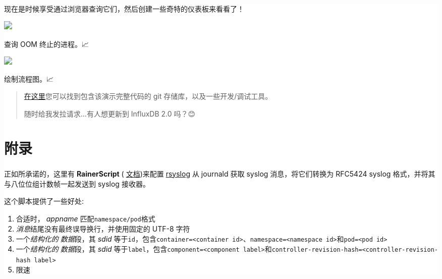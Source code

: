 现在是时候享受通过浏览器查询它们，然后创建一些奇特的仪表板来看看了！

![](img/4156b598eeb838cc0493e3b00186a7b2.png)

查询 OOM 终止的进程。📈

![](img/a24e25a6953e4eb041827d0da721c73f.png)

绘制流程图。📈

> [在这里](https://git.io/k8s-logs-to-metrics-tick)您可以找到包含该演示完整代码的 git 存储库，以及一些开发/调试工具。
> 
> 随时给我发拉请求…有人想更新到 InfluxDB 2.0 吗？😊

# 附录

正如所承诺的，这里有 **RainerScript** ( [文档](https://www.rsyslog.com/doc/v8-stable/rainerscript/index.html))来配置 [rsyslog](https://github.com/rsyslog/rsyslog) 从 journald 获取 syslog 消息，将它们转换为 RFC5424 syslog 格式，并将其与八位位组计数帧一起发送到 syslog 接收器。

这个脚本提供了一些好处:

1.  合适时， *appname* 匹配`namespace/pod`格式
2.  *消息*结尾没有最终误导换行，并使用固定的 UTF-8 字符
3.  一个*结构化的* *数据*段，其 *sdid* 等于`id`，包含`container=<container id>`、`namespace=<namespace id>`和`pod=<pod id>`
4.  一个*结构化的* *数据*段，其 *sdid* 等于`label`，包含`component=<component label>`和`controller-revision-hash=<controller-revision-hash label>`
5.  限速